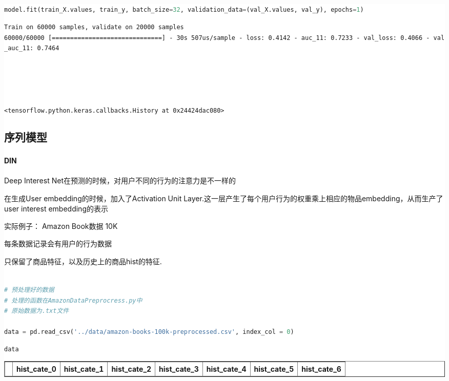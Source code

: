 
```python
model.fit(train_X.values, train_y, batch_size=32, validation_data=(val_X.values, val_y), epochs=1)
```

    Train on 60000 samples, validate on 20000 samples
    60000/60000 [==============================] - 30s 507us/sample - loss: 0.4142 - auc_11: 0.7233 - val_loss: 0.4066 - val_auc_11: 0.7464
    




    <tensorflow.python.keras.callbacks.History at 0x24424dac080>



## 序列模型

####  DIN

Deep Interest Net在预测的时候，对用户不同的行为的注意力是不一样的

在生成User embedding的时候，加入了Activation Unit Layer.这一层产生了每个用户行为的权重乘上相应的物品embedding，从而生产了user interest embedding的表示

实际例子： Amazon Book数据 10K

每条数据记录会有用户的行为数据

只保留了商品特征，以及历史上的商品hist的特征.


```python

# 预处理好的数据
# 处理的函数在AmazonDataPreprocress.py中
# 原始数据为.txt文件

data = pd.read_csv('../data/amazon-books-100k-preprocessed.csv', index_col = 0)
```


```python
data
```




<div>
<style scoped>
    .dataframe tbody tr th:only-of-type {
        vertical-align: middle;
    }

    .dataframe tbody tr th {
        vertical-align: top;
    }

    .dataframe thead th {
        text-align: right;
    }
</style>
<table border="1" class="dataframe">
  <thead>
    <tr style="text-align: right;">
      <th></th>
      <th>hist_cate_0</th>
      <th>hist_cate_1</th>
      <th>hist_cate_2</th>
      <th>hist_cate_3</th>
      <th>hist_cate_4</th>
      <th>hist_cate_5</th>
      <th>hist_cate_6</th>